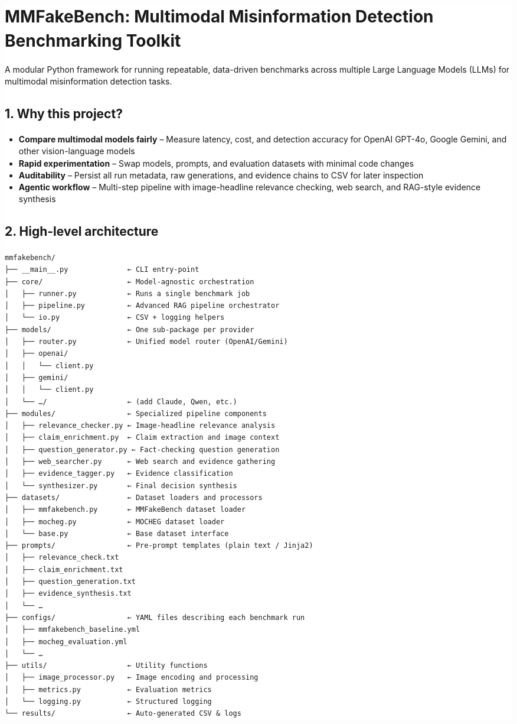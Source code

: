 # MMFakeBench: Multimodal Misinformation Detection Benchmarking Toolkit

A modular Python framework for running repeatable, data-driven benchmarks across multiple Large Language Models (LLMs) for multimodal misinformation detection tasks.

## 1. Why this project?

- **Compare multimodal models fairly** – Measure latency, cost, and detection accuracy for OpenAI GPT-4o, Google Gemini, and other vision-language models
- **Rapid experimentation** – Swap models, prompts, and evaluation datasets with minimal code changes
- **Auditability** – Persist all run metadata, raw generations, and evidence chains to CSV for later inspection
- **Agentic workflow** – Multi-step pipeline with image-headline relevance checking, web search, and RAG-style evidence synthesis

## 2. High-level architecture

```
mmfakebench/
├── __main__.py              ← CLI entry-point
├── core/                    ← Model-agnostic orchestration
│   ├── runner.py            ← Runs a single benchmark job
│   ├── pipeline.py          ← Advanced RAG pipeline orchestrator
│   └── io.py                ← CSV + logging helpers
├── models/                  ← One sub-package per provider
│   ├── router.py            ← Unified model router (OpenAI/Gemini)
│   ├── openai/
│   │   └── client.py
│   ├── gemini/
│   │   └── client.py
│   └── …/                   ← (add Claude, Qwen, etc.)
├── modules/                 ← Specialized pipeline components
│   ├── relevance_checker.py ← Image-headline relevance analysis
│   ├── claim_enrichment.py  ← Claim extraction and image context
│   ├── question_generator.py ← Fact-checking question generation
│   ├── web_searcher.py      ← Web search and evidence gathering
│   ├── evidence_tagger.py   ← Evidence classification
│   └── synthesizer.py       ← Final decision synthesis
├── datasets/                ← Dataset loaders and processors
│   ├── mmfakebench.py       ← MMFakeBench dataset loader
│   ├── mocheg.py            ← MOCHEG dataset loader
│   └── base.py              ← Base dataset interface
├── prompts/                 ← Pre-prompt templates (plain text / Jinja2)
│   ├── relevance_check.txt
│   ├── claim_enrichment.txt
│   ├── question_generation.txt
│   ├── evidence_synthesis.txt
│   └── …
├── configs/                 ← YAML files describing each benchmark run
│   ├── mmfakebench_baseline.yml
│   ├── mocheg_evaluation.yml
│   └── …
├── utils/                   ← Utility functions
│   ├── image_processor.py   ← Image encoding and processing
│   ├── metrics.py           ← Evaluation metrics
│   └── logging.py           ← Structured logging
└── results/                 ← Auto-generated CSV & logs
```

